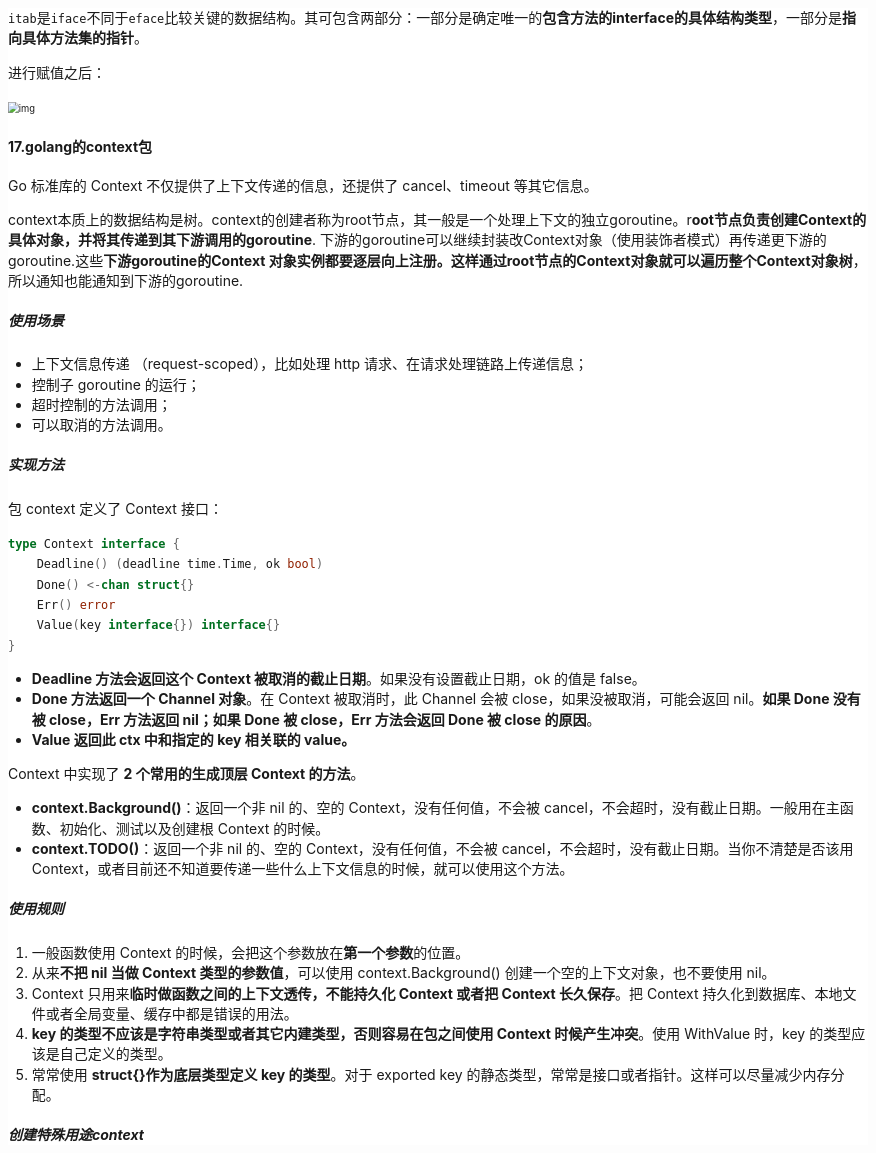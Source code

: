 `itab`是`iface`不同于`eface`比较关键的数据结构。其可包含两部分：一部分是确定唯一的**包含方法的interface的具体结构类型**，一部分是**指向具体方法集的指针**。

进行赋值之后：

<img src="../Untitled.assets/20181003134734346" alt="img" style="zoom: 67%;" />

#### 17.golang的context包

Go 标准库的 Context 不仅提供了上下文传递的信息，还提供了 cancel、timeout 等其它信息。

context本质上的数据结构是树。context的创建者称为root节点，其一般是一个处理上下文的独立goroutine。r**oot节点负责创建Context的具体对象，并将其传递到其下游调用的goroutine**. 下游的goroutine可以继续封装改Context对象（使用装饰者模式）再传递更下游的goroutine.这些**下游goroutine的Context 对象实例都要逐层向上注册。这样通过root节点的Context对象就可以遍历整个Context对象树**，所以通知也能通知到下游的goroutine.
##### 使用场景

- 上下文信息传递 （request-scoped），比如处理 http 请求、在请求处理链路上传递信息；
- 控制子 goroutine 的运行；
- 超时控制的方法调用；
- 可以取消的方法调用。

##### 实现方法

包 context 定义了 Context 接口：

```go
type Context interface {
    Deadline() (deadline time.Time, ok bool)
    Done() <-chan struct{}
    Err() error
    Value(key interface{}) interface{}
}
```

- **Deadline 方法会返回这个 Context 被取消的截止日期**。如果没有设置截止日期，ok 的值是 false。
- **Done 方法返回一个 Channel 对象**。在 Context 被取消时，此 Channel 会被 close，如果没被取消，可能会返回 nil。**如果 Done 没有被 close，Err 方法返回 nil；如果 Done 被 close，Err 方法会返回 Done 被 close 的原因**。
- **Value 返回此 ctx 中和指定的 key 相关联的 value。**

Context 中实现了 **2 个常用的生成顶层 Context 的方法**。

- **context.Background()**：返回一个非 nil 的、空的 Context，没有任何值，不会被 cancel，不会超时，没有截止日期。一般用在主函数、初始化、测试以及创建根 Context 的时候。
- **context.TODO()**：返回一个非 nil 的、空的 Context，没有任何值，不会被 cancel，不会超时，没有截止日期。当你不清楚是否该用 Context，或者目前还不知道要传递一些什么上下文信息的时候，就可以使用这个方法。

##### 使用规则

1. 一般函数使用 Context 的时候，会把这个参数放在**第一个参数**的位置。
2. 从来**不把 nil 当做 Context 类型的参数值**，可以使用 context.Background() 创建一个空的上下文对象，也不要使用 nil。
3. Context 只用来**临时做函数之间的上下文透传，不能持久化 Context 或者把 Context 长久保存**。把 Context 持久化到数据库、本地文件或者全局变量、缓存中都是错误的用法。
4. **key 的类型不应该是字符串类型或者其它内建类型，否则容易在包之间使用 Context 时候产生冲突**。使用 WithValue 时，key 的类型应该是自己定义的类型。
5. 常常使用 **struct{}作为底层类型定义 key 的类型**。对于 exported key 的静态类型，常常是接口或者指针。这样可以尽量减少内存分配。

##### 创建特殊用途context
